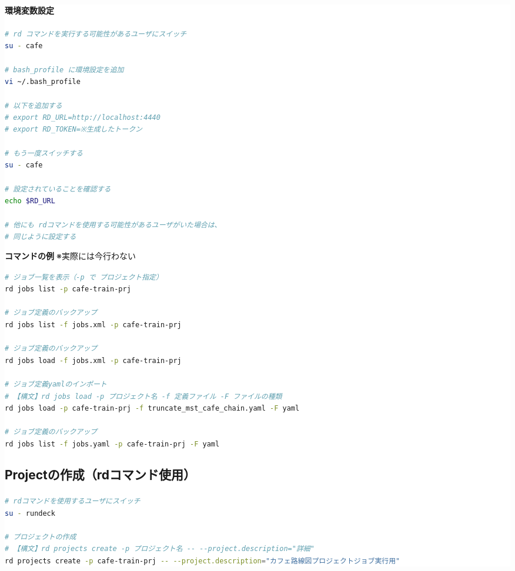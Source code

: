 

#### 環境変数設定

```bash
# rd コマンドを実行する可能性があるユーザにスイッチ
su - cafe

# bash_profile に環境設定を追加
vi ~/.bash_profile

# 以下を追加する
# export RD_URL=http://localhost:4440
# export RD_TOKEN=※生成したトークン

# もう一度スイッチする
su - cafe

# 設定されていることを確認する
echo $RD_URL

# 他にも rdコマンドを使用する可能性があるユーザがいた場合は、
# 同じように設定する
```


**コマンドの例**
※実際には今行わない

```bash
# ジョブ一覧を表示（-p で プロジェクト指定）
rd jobs list -p cafe-train-prj

# ジョブ定義のバックアップ
rd jobs list -f jobs.xml -p cafe-train-prj

# ジョブ定義のバックアップ
rd jobs load -f jobs.xml -p cafe-train-prj

# ジョブ定義yamlのインポート
# 【構文】rd jobs load -p プロジェクト名 -f 定義ファイル -F ファイルの種類
rd jobs load -p cafe-train-prj -f truncate_mst_cafe_chain.yaml -F yaml

# ジョブ定義のバックアップ
rd jobs list -f jobs.yaml -p cafe-train-prj -F yaml

```


## Projectの作成（rdコマンド使用）

```bash
# rdコマンドを使用するユーザにスイッチ
su - rundeck

# プロジェクトの作成
# 【構文】rd projects create -p プロジェクト名 -- --project.description="詳細"
rd projects create -p cafe-train-prj -- --project.description="カフェ路線図プロジェクトジョブ実行用"
```
